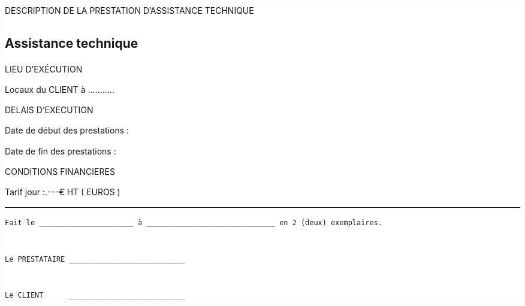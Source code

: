 DESCRIPTION DE LA PRESTATION D’ASSISTANCE TECHNIQUE

## Assistance technique 

LIEU D’EXÉCUTION

Locaux du CLIENT à ………..

DELAIS D’EXECUTION

Date de début des prestations :

Date de fin des prestations :

CONDITIONS FINANCIERES 

Tarif jour :.---€ HT ( EUROS )

---


    Fait le ______________________ à ______________________________ en 2 (deux) exemplaires.


    Le PRESTATAIRE ___________________________


    Le CLIENT      ___________________________

